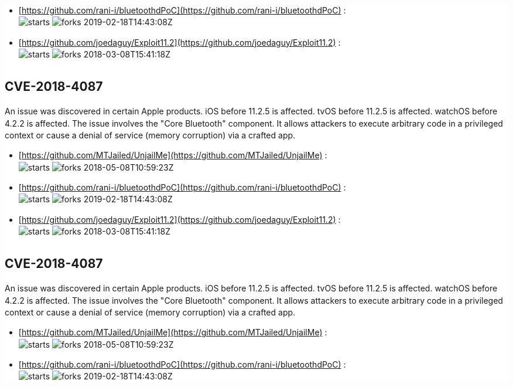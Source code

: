 - [https://github.com/rani-i/bluetoothdPoC](https://github.com/rani-i/bluetoothdPoC) :  
![starts](https://img.shields.io/github/stars/rani-i/bluetoothdPoC.svg) 
![forks](https://img.shields.io/github/forks/rani-i/bluetoothdPoC.svg) 
2019-02-18T14:43:08Z

- [https://github.com/joedaguy/Exploit11.2](https://github.com/joedaguy/Exploit11.2) :  
![starts](https://img.shields.io/github/stars/joedaguy/Exploit11.2.svg) 
![forks](https://img.shields.io/github/forks/joedaguy/Exploit11.2.svg) 
2018-03-08T15:41:18Z

## CVE-2018-4087
 An issue was discovered in certain Apple products. iOS before 11.2.5 is affected. tvOS before 11.2.5 is affected. watchOS before 4.2.2 is affected. The issue involves the "Core Bluetooth" component. It allows attackers to execute arbitrary code in a privileged context or cause a denial of service (memory corruption) via a crafted app.

- [https://github.com/MTJailed/UnjailMe](https://github.com/MTJailed/UnjailMe) :  
![starts](https://img.shields.io/github/stars/MTJailed/UnjailMe.svg) 
![forks](https://img.shields.io/github/forks/MTJailed/UnjailMe.svg) 
2018-05-08T10:59:23Z

- [https://github.com/rani-i/bluetoothdPoC](https://github.com/rani-i/bluetoothdPoC) :  
![starts](https://img.shields.io/github/stars/rani-i/bluetoothdPoC.svg) 
![forks](https://img.shields.io/github/forks/rani-i/bluetoothdPoC.svg) 
2019-02-18T14:43:08Z

- [https://github.com/joedaguy/Exploit11.2](https://github.com/joedaguy/Exploit11.2) :  
![starts](https://img.shields.io/github/stars/joedaguy/Exploit11.2.svg) 
![forks](https://img.shields.io/github/forks/joedaguy/Exploit11.2.svg) 
2018-03-08T15:41:18Z

## CVE-2018-4087
 An issue was discovered in certain Apple products. iOS before 11.2.5 is affected. tvOS before 11.2.5 is affected. watchOS before 4.2.2 is affected. The issue involves the "Core Bluetooth" component. It allows attackers to execute arbitrary code in a privileged context or cause a denial of service (memory corruption) via a crafted app.

- [https://github.com/MTJailed/UnjailMe](https://github.com/MTJailed/UnjailMe) :  
![starts](https://img.shields.io/github/stars/MTJailed/UnjailMe.svg) 
![forks](https://img.shields.io/github/forks/MTJailed/UnjailMe.svg) 
2018-05-08T10:59:23Z

- [https://github.com/rani-i/bluetoothdPoC](https://github.com/rani-i/bluetoothdPoC) :  
![starts](https://img.shields.io/github/stars/rani-i/bluetoothdPoC.svg) 
![forks](https://img.shields.io/github/forks/rani-i/bluetoothdPoC.svg) 
2019-02-18T14:43:08Z
